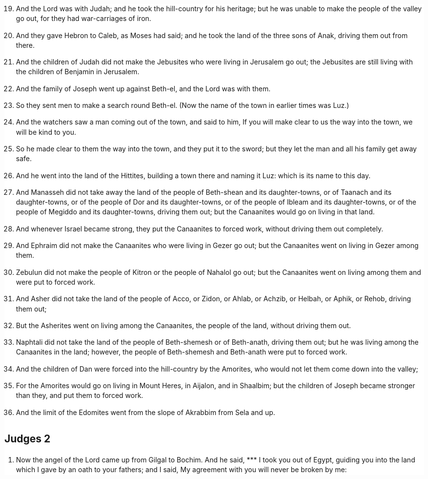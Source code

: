 19. And the Lord was with Judah; and he took the hill-country for his heritage; but he was unable to make the people of the valley go out, for they had war-carriages of iron.

20. And they gave Hebron to Caleb, as Moses had said; and he took the land of the three sons of Anak, driving them out from there.

21. And the children of Judah did not make the Jebusites who were living in Jerusalem go out; the Jebusites are still living with the children of Benjamin in Jerusalem.

22. And the family of Joseph went up against Beth-el, and the Lord was with them.

23. So they sent men to make a search round Beth-el. (Now the name of the town in earlier times was Luz.)

24. And the watchers saw a man coming out of the town, and said to him, If you will make clear to us the way into the town, we will be kind to you.

25. So he made clear to them the way into the town, and they put it to the sword; but they let the man and all his family get away safe.

26. And he went into the land of the Hittites, building a town there and naming it Luz: which is its name to this day.

27. And Manasseh did not take away the land of the people of Beth-shean and its daughter-towns, or of Taanach and its daughter-towns, or of the people of Dor and its daughter-towns, or of the people of Ibleam and its daughter-towns, or of the people of Megiddo and its daughter-towns, driving them out; but the Canaanites would go on living in that land.

28. And whenever Israel became strong, they put the Canaanites to forced work, without driving them out completely.

29. And Ephraim did not make the Canaanites who were living in Gezer go out; but the Canaanites went on living in Gezer among them.

30. Zebulun did not make the people of Kitron or the people of Nahalol go out; but the Canaanites went on living among them and were put to forced work.

31. And Asher did not take the land of the people of Acco, or Zidon, or Ahlab, or Achzib, or Helbah, or Aphik, or Rehob, driving them out;

32. But the Asherites went on living among the Canaanites, the people of the land, without driving them out.

33. Naphtali did not take the land of the people of Beth-shemesh or of Beth-anath, driving them out; but he was living among the Canaanites in the land; however, the people of Beth-shemesh and Beth-anath were put to forced work.

34. And the children of Dan were forced into the hill-country by the Amorites, who would not let them come down into the valley;

35. For the Amorites would go on living in Mount Heres, in Aijalon, and in Shaalbim; but the children of Joseph became stronger than they, and put them to forced work.

36. And the limit of the Edomites went from the slope of Akrabbim from Sela and up.

## Judges 2

1. Now the angel of the Lord came up from Gilgal to Bochim. And he said, *** I took you out of Egypt, guiding you into the land which I gave by an oath to your fathers; and I said, My agreement with you will never be broken by me:

